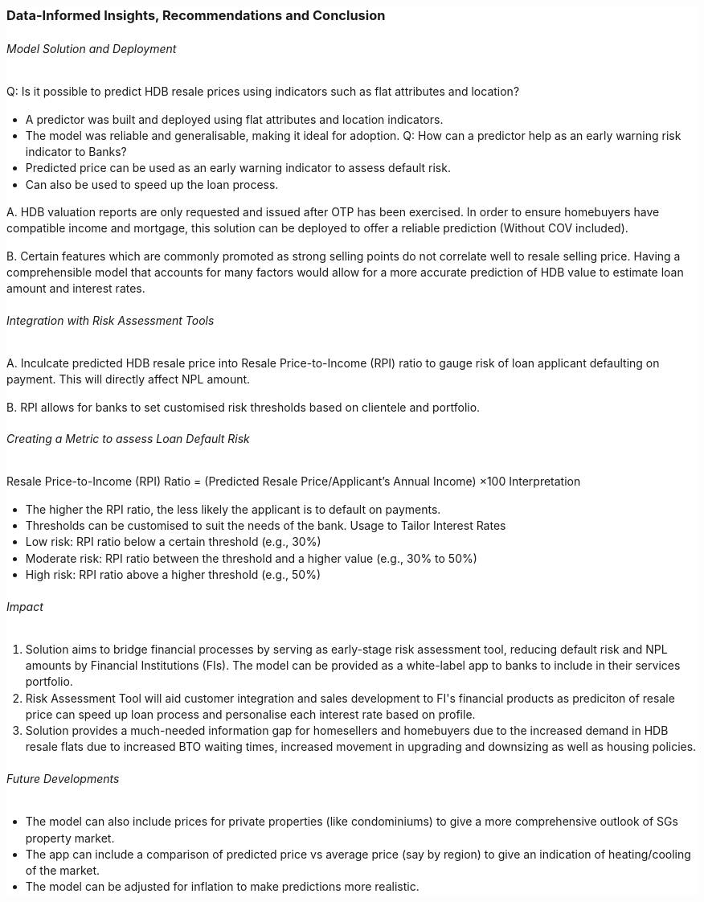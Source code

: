 
### Data-Informed Insights, Recommendations and Conclusion

###### Model Solution and Deployment

Q: Is it possible to predict HDB resale prices using  indicators such as flat attributes and location?
-	A predictor was built and deployed using flat attributes and location indicators.
-	The model was reliable and generalisable, making it ideal for adoption.
Q: How can a predictor help as an early warning risk indicator to Banks?
-	Predicted price can be used as an early warning indicator to assess default risk.
-	Can also be used to speed up the loan process.

A. HDB valuation reports are only requested and issued after OTP has been exercised. In order to ensure homebuyers have compatible income and mortgage, this solution can be deployed to offer a reliable prediction (Without COV included).

B. Certain features which are commonly promoted as strong selling points do not correlate well to resale selling price. Having a comprehensible model that accounts for many factors would allow for a more accurate prediction of HDB value to estimate loan amount and interest rates.

###### Integration with Risk Assessment Tools

A. Inculcate predicted HDB resale price into Resale Price-to-Income (RPI) ratio to gauge risk of loan applicant defaulting on payment. This will directly affect NPL amount. 

B. RPI allows for banks to set customised risk thresholds based on clientele and portfolio.

###### Creating a Metric to assess Loan Default Risk

Resale Price-to-Income (RPI) Ratio = (Predicted Resale Price/Applicant’s Annual Income) ×100
Interpretation
-	The higher the RPI ratio, the less likely the applicant is to default on payments.
-	Thresholds can be customised to suit the needs of the bank.
Usage to Tailor Interest Rates
-	Low risk: RPI ratio below a certain threshold (e.g., 30%)
-	Moderate risk: RPI ratio between the threshold and a higher value (e.g., 30% to 50%)
-	High risk: RPI ratio above a higher threshold (e.g., 50%)



###### Impact

1. Solution aims to bridge financial processes by serving as early-stage risk assessment tool, reducing default risk and NPL amounts by Financial Institutions (FIs). The model can be provided as a white-label app to banks to include in their services portfolio.
2. Risk Assessment Tool will aid customer integration and sales development to FI's financial products as prediciton of resale price can speed up loan process and personalise each interest rate based on profile.
3. Solution provides a much-needed information gap for homesellers and homebuyers due to the increased demand in HDB resale flats due to increased BTO waiting times, increased movement in upgrading and downsizing as well as housing policies. 

###### Future Developments

-	The model can also include prices for private properties (like condominiums) to give a more comprehensive outlook of SGs property market.
-	The app can include a comparison of predicted price vs average price (say by region) to give an indication of heating/cooling of the market.
-	The model can be adjusted for inflation to make predictions more realistic.

